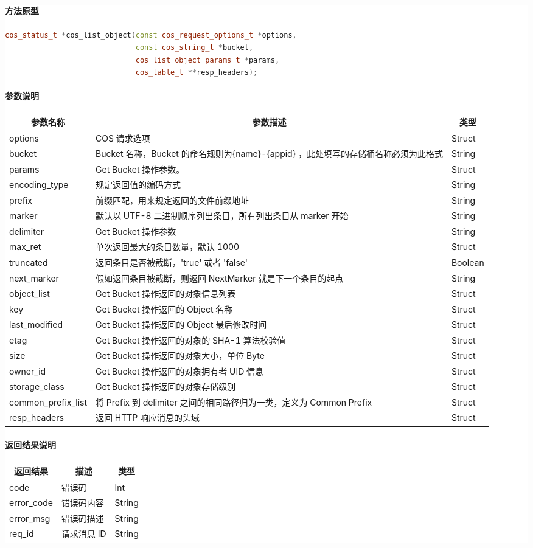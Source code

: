 #### 方法原型
```cpp
cos_status_t *cos_list_object(const cos_request_options_t *options,
                              const cos_string_t *bucket, 
                              cos_list_object_params_t *params, 
                              cos_table_t **resp_headers);
```

#### 参数说明
| 参数名称 | 参数描述 | 类型 | 
|---------|---------|---------|
| options | COS 请求选项 |Struct|  
| bucket | Bucket 名称，Bucket 的命名规则为{name}-{appid} ，此处填写的存储桶名称必须为此格式 |String|  
| params | Get Bucket 操作参数。|Struct|  
| encoding_type  | 规定返回值的编码方式|String|  
| prefix | 前缀匹配，用来规定返回的文件前缀地址|String|
| marker | 默认以 UTF-8 二进制顺序列出条目，所有列出条目从 marker 开始|String|  
| delimiter | Get Bucket 操作参数|String|  
| max_ret |单次返回最大的条目数量，默认 1000 |Struct|  
| truncated | 返回条目是否被截断，'true' 或者 'false'|Boolean|  
| next_marker | 假如返回条目被截断，则返回 NextMarker 就是下一个条目的起点|String|  
| object_list | Get Bucket 操作返回的对象信息列表 |Struct|  
| key | Get Bucket 操作返回的 Object 名称|Struct|  
| last_modified | Get Bucket 操作返回的 Object 最后修改时间 |Struct|  
| etag | Get Bucket 操作返回的对象的 SHA-1 算法校验值|Struct|  
| size | Get Bucket 操作返回的对象大小，单位 Byte|Struct|  
| owner_id | Get Bucket 操作返回的对象拥有者 UID 信息|Struct| 
| storage_class | Get Bucket 操作返回的对象存储级别|Struct|  
| common_prefix_list | 将 Prefix 到 delimiter 之间的相同路径归为一类，定义为 Common Prefix|Struct|  
| resp_headers | 返回 HTTP 响应消息的头域|Struct|  

#### 返回结果说明
| 返回结果 | 描述 | 类型 | 
|---------|---------|---------|
| code | 错误码|Int|          
| error_code | 错误码内容|String|   
| error_msg |错误码描述 |String|   
| req_id |请求消息 ID |String|  
